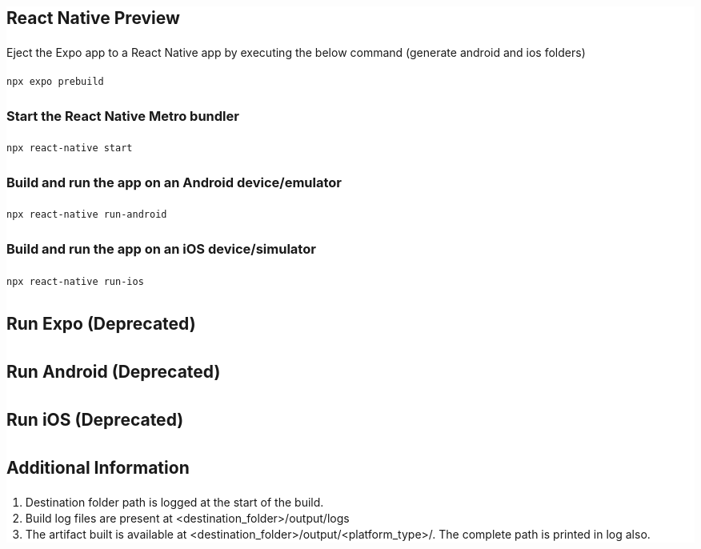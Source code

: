 ## React Native Preview

Eject the Expo app to a React Native app by executing the below command (generate android and ios folders)
~~~
npx expo prebuild
~~~


### Start the React Native Metro bundler
~~~
npx react-native start
~~~

### Build and run the app on an Android device/emulator
~~~
npx react-native run-android
~~~

### Build and run the app on an iOS device/simulator
~~~
npx react-native run-ios
~~~

## Run Expo (Deprecated)

## Run Android (Deprecated)

## Run iOS (Deprecated)

## Additional Information

1. Destination folder path is logged at the start of the build.
2. Build log files are present at <destination_folder>/output/logs
3. The artifact built is available at <destination_folder>/output/<platform_type>/. The complete path is printed in log also.
